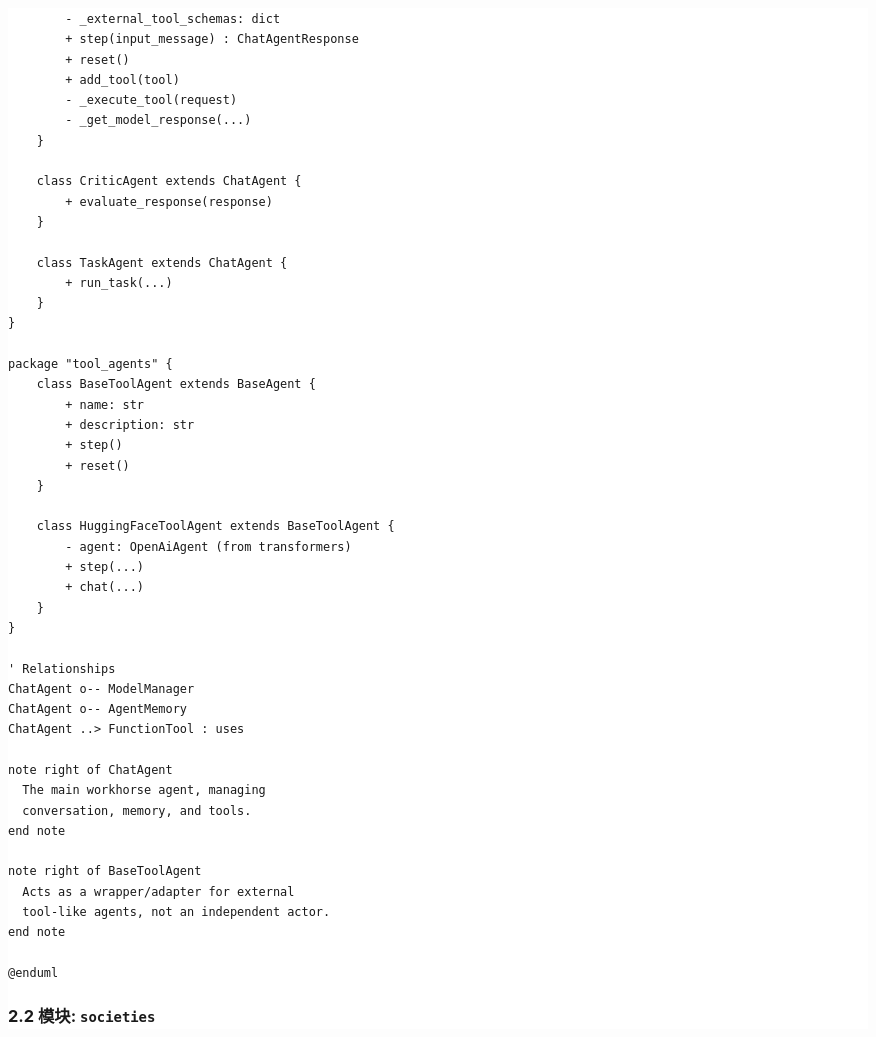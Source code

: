 ```plantuml
        - _external_tool_schemas: dict
        + step(input_message) : ChatAgentResponse
        + reset()
        + add_tool(tool)
        - _execute_tool(request)
        - _get_model_response(...)
    }

    class CriticAgent extends ChatAgent {
        + evaluate_response(response)
    }

    class TaskAgent extends ChatAgent {
        + run_task(...)
    }
}

package "tool_agents" {
    class BaseToolAgent extends BaseAgent {
        + name: str
        + description: str
        + step()
        + reset()
    }

    class HuggingFaceToolAgent extends BaseToolAgent {
        - agent: OpenAiAgent (from transformers)
        + step(...)
        + chat(...)
    }
}

' Relationships
ChatAgent o-- ModelManager
ChatAgent o-- AgentMemory
ChatAgent ..> FunctionTool : uses

note right of ChatAgent
  The main workhorse agent, managing
  conversation, memory, and tools.
end note

note right of BaseToolAgent
  Acts as a wrapper/adapter for external
  tool-like agents, not an independent actor.
end note

@enduml
```

### 2.2 模块: `societies`
